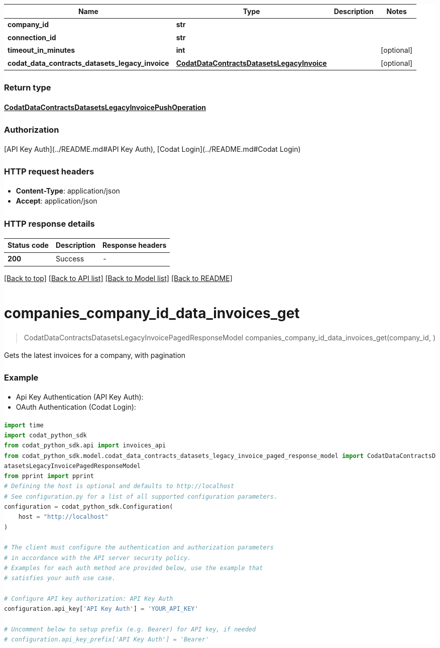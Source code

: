 Name | Type | Description  | Notes
------------- | ------------- | ------------- | -------------
 **company_id** | **str**|  |
 **connection_id** | **str**|  |
 **timeout_in_minutes** | **int**|  | [optional]
 **codat_data_contracts_datasets_legacy_invoice** | [**CodatDataContractsDatasetsLegacyInvoice**](CodatDataContractsDatasetsLegacyInvoice.md)|  | [optional]

### Return type

[**CodatDataContractsDatasetsLegacyInvoicePushOperation**](CodatDataContractsDatasetsLegacyInvoicePushOperation.md)

### Authorization

[API Key Auth](../README.md#API Key Auth), [Codat Login](../README.md#Codat Login)

### HTTP request headers

 - **Content-Type**: application/json
 - **Accept**: application/json


### HTTP response details
| Status code | Description | Response headers |
|-------------|-------------|------------------|
**200** | Success |  -  |

[[Back to top]](#) [[Back to API list]](../README.md#documentation-for-api-endpoints) [[Back to Model list]](../README.md#documentation-for-models) [[Back to README]](../README.md)

# **companies_company_id_data_invoices_get**
> CodatDataContractsDatasetsLegacyInvoicePagedResponseModel companies_company_id_data_invoices_get(company_id, )

Gets the latest invoices for a company, with pagination

### Example

* Api Key Authentication (API Key Auth):
* OAuth Authentication (Codat Login):
```python
import time
import codat_python_sdk
from codat_python_sdk.api import invoices_api
from codat_python_sdk.model.codat_data_contracts_datasets_legacy_invoice_paged_response_model import CodatDataContractsDatasetsLegacyInvoicePagedResponseModel
from pprint import pprint
# Defining the host is optional and defaults to http://localhost
# See configuration.py for a list of all supported configuration parameters.
configuration = codat_python_sdk.Configuration(
    host = "http://localhost"
)

# The client must configure the authentication and authorization parameters
# in accordance with the API server security policy.
# Examples for each auth method are provided below, use the example that
# satisfies your auth use case.

# Configure API key authorization: API Key Auth
configuration.api_key['API Key Auth'] = 'YOUR_API_KEY'

# Uncomment below to setup prefix (e.g. Bearer) for API key, if needed
# configuration.api_key_prefix['API Key Auth'] = 'Bearer'

```